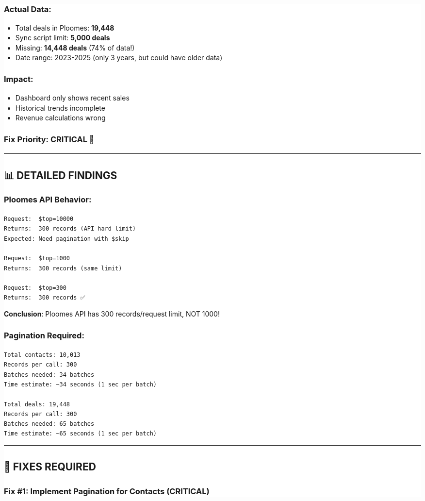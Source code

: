 ### Actual Data:
- Total deals in Ploomes: **19,448**
- Sync script limit: **5,000 deals**
- Missing: **14,448 deals** (74% of data!)
- Date range: 2023-2025 (only 3 years, but could have older data)

### Impact:
- Dashboard only shows recent sales
- Historical trends incomplete
- Revenue calculations wrong

### Fix Priority: **CRITICAL** 🔴

---

## 📊 DETAILED FINDINGS

### Ploomes API Behavior:
```
Request:  $top=10000
Returns:  300 records (API hard limit)
Expected: Need pagination with $skip

Request:  $top=1000
Returns:  300 records (same limit)

Request:  $top=300
Returns:  300 records ✅
```

**Conclusion**: Ploomes API has 300 records/request limit, NOT 1000!

### Pagination Required:
```
Total contacts: 10,013
Records per call: 300
Batches needed: 34 batches
Time estimate: ~34 seconds (1 sec per batch)

Total deals: 19,448
Records per call: 300
Batches needed: 65 batches
Time estimate: ~65 seconds (1 sec per batch)
```

---

## 🔧 FIXES REQUIRED

### Fix #1: Implement Pagination for Contacts (CRITICAL)
